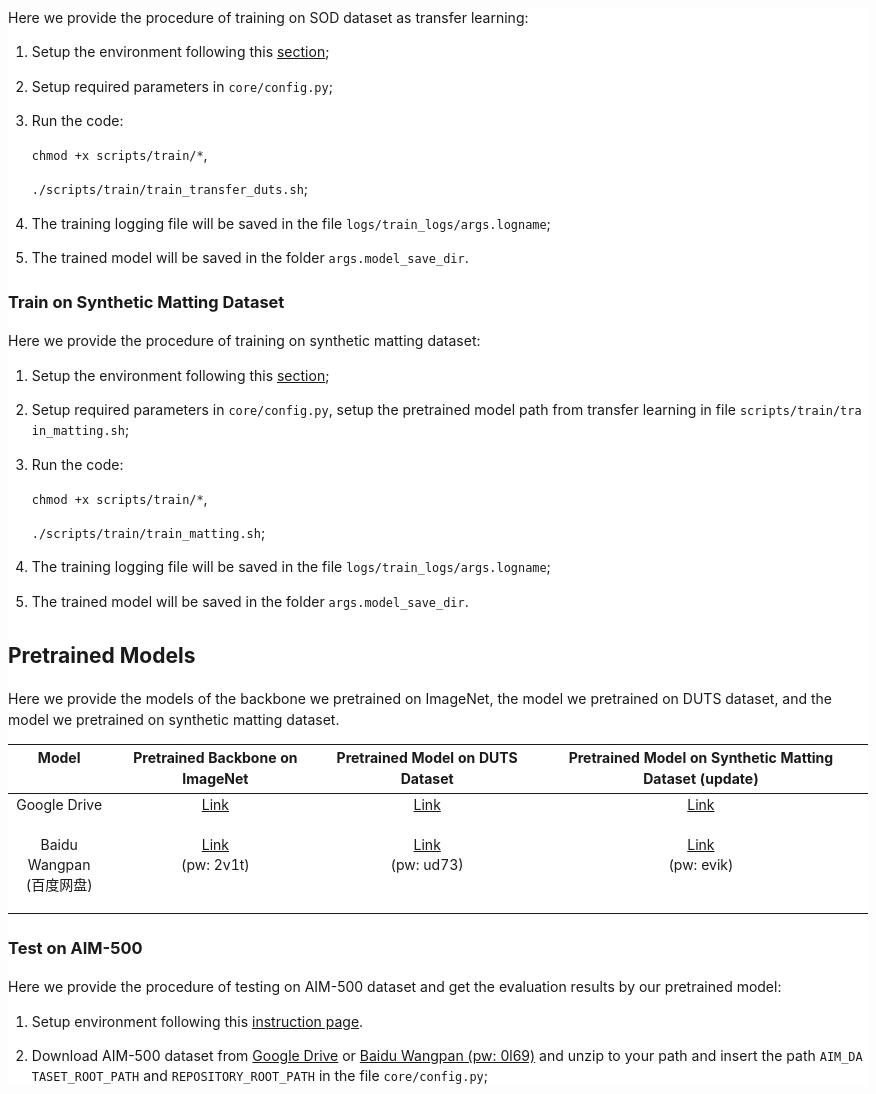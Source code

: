 Here we provide the procedure of training on SOD dataset as transfer learning:

1. Setup the environment following this [section](#installation);

2. Setup required parameters in `core/config.py`;

3. Run the code:
    
    `chmod +x scripts/train/*`,

    `./scripts/train/train_transfer_duts.sh`;

4. The training logging file will be saved in the file `logs/train_logs/args.logname`;

5. The trained model will be saved in the folder `args.model_save_dir`.


### Train on Synthetic Matting Dataset

Here we provide the procedure of training on synthetic matting dataset:

1. Setup the environment following this [section](#installation);

2. Setup required parameters in `core/config.py`, setup the pretrained model path from transfer learning in file `scripts/train/train_matting.sh`;

3. Run the code:
    
    `chmod +x scripts/train/*`,

    `./scripts/train/train_matting.sh`;

4. The training logging file will be saved in the file `logs/train_logs/args.logname`;

5. The trained model will be saved in the folder `args.model_save_dir`.


## Pretrained Models

Here we provide the models of the backbone we pretrained on ImageNet, the model we pretrained on DUTS dataset, and the model we pretrained on synthetic matting dataset.

| Model | Pretrained Backbone on ImageNet | Pretrained Model on DUTS Dataset | Pretrained Model on Synthetic Matting Dataset (update) |
| :----:| :----: | :----: | :----: | 
|Google Drive |<a href="https://drive.google.com/uc?export=download&id=18Pt-klsbkiyonMdGi6dytExQEjzBnHwY">Link</a>|<a href="https://drive.google.com/uc?export=download&id=1EKkKNHvOvUwjFYs_a3iSNn5TpBlGbp1s">Link</a>| <a href="https://drive.google.com/uc?export=download&id=16dd1FGMcsMTqR6EfD2T9mtRmPwxnY0zs">Link</a> |
|<p>Baidu Wangpan<br>(百度网盘)</p>|<p><a href="https://pan.baidu.com/s/1vdMQwtu8lnhtLRPjYFG8rA">Link</a><br>(pw: 2v1t)</p>|<p><a href="https://pan.baidu.com/s/1jb89x41GU9YS0Stac_GdSw">Link</a><br>(pw: ud73)</p>|<p><a href="https://pan.baidu.com/s/1-twrRBtVqNq3uunadJuIaw">Link</a><br>(pw: evik)</p>|

### Test on AIM-500

Here we provide the procedure of testing on AIM-500 dataset and get the evaluation results by our pretrained model:

1. Setup environment following this [instruction page](#installation).

2. Download AIM-500 dataset from [Google Drive](https://drive.google.com/drive/folders/1IyPiYJUp-KtOoa-Hsm922VU3aCcidjjz?usp=sharing) or [Baidu Wangpan (pw: 0l69)](https://pan.baidu.com/s/1yz476v_vzI8Mh3N3CvXIaQ) and unzip to your path and insert the path `AIM_DATASET_ROOT_PATH` and `REPOSITORY_ROOT_PATH` in the file `core/config.py`;

